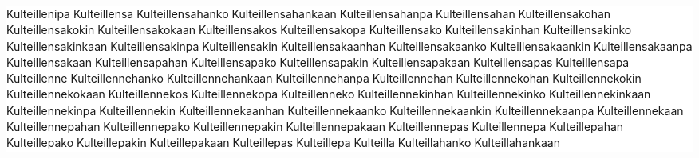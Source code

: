 Kulteillenipa
Kulteillensa
Kulteillensahanko
Kulteillensahankaan
Kulteillensahanpa
Kulteillensahan
Kulteillensakohan
Kulteillensakokin
Kulteillensakokaan
Kulteillensakos
Kulteillensakopa
Kulteillensako
Kulteillensakinhan
Kulteillensakinko
Kulteillensakinkaan
Kulteillensakinpa
Kulteillensakin
Kulteillensakaanhan
Kulteillensakaanko
Kulteillensakaankin
Kulteillensakaanpa
Kulteillensakaan
Kulteillensapahan
Kulteillensapako
Kulteillensapakin
Kulteillensapakaan
Kulteillensapas
Kulteillensapa
Kulteillenne
Kulteillennehanko
Kulteillennehankaan
Kulteillennehanpa
Kulteillennehan
Kulteillennekohan
Kulteillennekokin
Kulteillennekokaan
Kulteillennekos
Kulteillennekopa
Kulteillenneko
Kulteillennekinhan
Kulteillennekinko
Kulteillennekinkaan
Kulteillennekinpa
Kulteillennekin
Kulteillennekaanhan
Kulteillennekaanko
Kulteillennekaankin
Kulteillennekaanpa
Kulteillennekaan
Kulteillennepahan
Kulteillennepako
Kulteillennepakin
Kulteillennepakaan
Kulteillennepas
Kulteillennepa
Kulteillepahan
Kulteillepako
Kulteillepakin
Kulteillepakaan
Kulteillepas
Kulteillepa
Kulteilla
Kulteillahanko
Kulteillahankaan